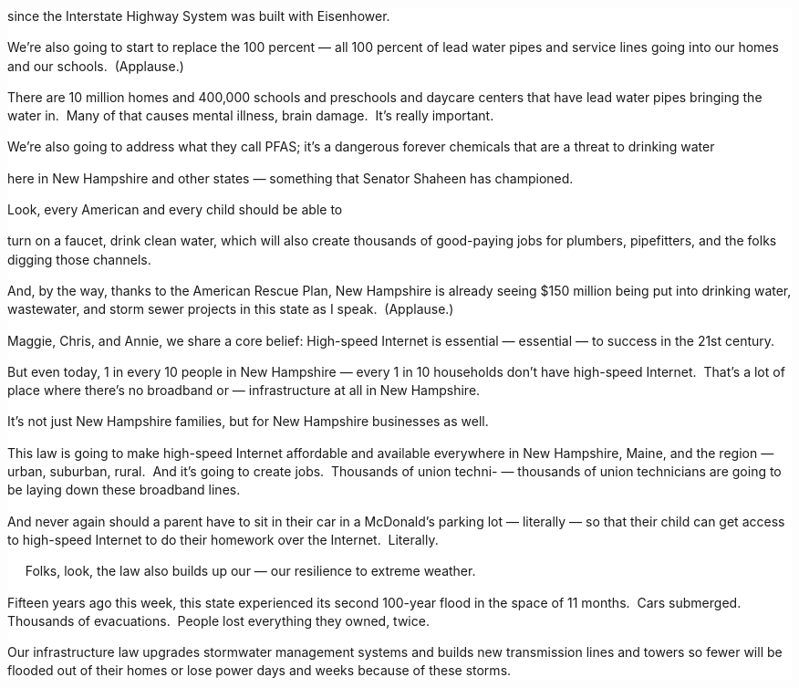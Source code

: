since the Interstate Highway System was built with Eisenhower.

We’re also going to start to replace the 100 percent — all 100 percent
of lead water pipes and service lines going into our homes and our
schools.  (Applause.)

There are 10 million homes and 400,000 schools and preschools and
daycare centers that have lead water pipes bringing the water in.  Many
of that causes mental illness, brain damage.  It’s really important. 

We’re also going to address what they call PFAS; it’s a dangerous
forever chemicals that are a threat to drinking water

here in New Hampshire and other states — something that Senator Shaheen
has championed.

Look, every American and every child should be able to

turn on a faucet, drink clean water, which will also create thousands of
good-paying jobs for plumbers, pipefitters, and the folks digging those
channels.

And, by the way, thanks to the American Rescue Plan, New Hampshire is
already seeing $150 million being put into drinking water, wastewater,
and storm sewer projects in this state as I speak.  (Applause.)

Maggie, Chris, and Annie, we share a core belief: High-speed Internet is
essential — essential — to success in the 21st century.

But even today, 1 in every 10 people in New Hampshire — every 1 in 10
households don’t have high-speed Internet.  That’s a lot of place where
there’s no broadband or — infrastructure at all in New Hampshire.

It’s not just New Hampshire families, but for New Hampshire businesses
as well.

This law is going to make high-speed Internet affordable and available
everywhere in New Hampshire, Maine, and the region — urban, suburban,
rural.  And it’s going to create jobs.  Thousands of union techni- —
thousands of union technicians are going to be laying down these
broadband lines.

And never again should a parent have to sit in their car in a McDonald’s
parking lot — literally — so that their child can get access to
high-speed Internet to do their homework over the Internet. 
Literally.   
  
     Folks, look, the law also builds up our — our resilience to extreme
weather.

Fifteen years ago this week, this state experienced its second 100-year
flood in the space of 11 months.  Cars submerged.  Thousands of
evacuations.  People lost everything they owned, twice.

Our infrastructure law upgrades stormwater management systems and builds
new transmission lines and towers so fewer will be flooded out of their
homes or lose power days and weeks because of these storms.   
  